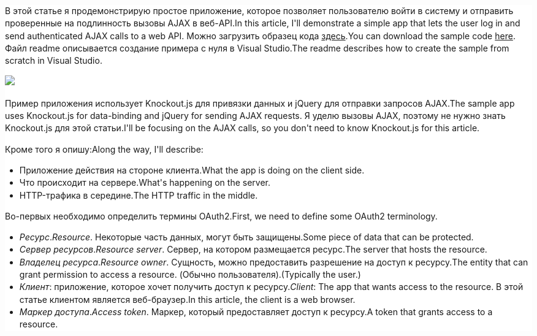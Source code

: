 <span data-ttu-id="f9835-132">В этой статье я продемонстрирую простое приложение, которое позволяет пользователю войти в систему и отправить проверенные на подлинность вызовы AJAX в веб-API.</span><span class="sxs-lookup"><span data-stu-id="f9835-132">In this article, I'll demonstrate a simple app that lets the user log in and send authenticated AJAX calls to a web API.</span></span> <span data-ttu-id="f9835-133">Можно загрузить образец кода [здесь](https://github.com/MikeWasson/LocalAccountsApp).</span><span class="sxs-lookup"><span data-stu-id="f9835-133">You can download the sample code [here](https://github.com/MikeWasson/LocalAccountsApp).</span></span> <span data-ttu-id="f9835-134">Файл readme описывается создание примера с нуля в Visual Studio.</span><span class="sxs-lookup"><span data-stu-id="f9835-134">The readme describes how to create the sample from scratch in Visual Studio.</span></span>

[![](individual-accounts-in-web-api/_static/image2.png)](individual-accounts-in-web-api/_static/image1.png)

<span data-ttu-id="f9835-135">Пример приложения использует Knockout.js для привязки данных и jQuery для отправки запросов AJAX.</span><span class="sxs-lookup"><span data-stu-id="f9835-135">The sample app uses Knockout.js for data-binding and jQuery for sending AJAX requests.</span></span> <span data-ttu-id="f9835-136">Я уделю вызовы AJAX, поэтому не нужно знать Knockout.js для этой статьи.</span><span class="sxs-lookup"><span data-stu-id="f9835-136">I'll be focusing on the AJAX calls, so you don't need to know Knockout.js for this article.</span></span>

<span data-ttu-id="f9835-137">Кроме того я опишу:</span><span class="sxs-lookup"><span data-stu-id="f9835-137">Along the way, I'll describe:</span></span>

- <span data-ttu-id="f9835-138">Приложение действия на стороне клиента.</span><span class="sxs-lookup"><span data-stu-id="f9835-138">What the app is doing on the client side.</span></span>
- <span data-ttu-id="f9835-139">Что происходит на сервере.</span><span class="sxs-lookup"><span data-stu-id="f9835-139">What's happening on the server.</span></span>
- <span data-ttu-id="f9835-140">HTTP-трафика в середине.</span><span class="sxs-lookup"><span data-stu-id="f9835-140">The HTTP traffic in the middle.</span></span>

<span data-ttu-id="f9835-141">Во-первых необходимо определить термины OAuth2.</span><span class="sxs-lookup"><span data-stu-id="f9835-141">First, we need to define some OAuth2 terminology.</span></span>

- <span data-ttu-id="f9835-142">*Ресурс*.</span><span class="sxs-lookup"><span data-stu-id="f9835-142">*Resource*.</span></span> <span data-ttu-id="f9835-143">Некоторые часть данных, могут быть защищены.</span><span class="sxs-lookup"><span data-stu-id="f9835-143">Some piece of data that can be protected.</span></span>
- <span data-ttu-id="f9835-144">*Сервер ресурсов*.</span><span class="sxs-lookup"><span data-stu-id="f9835-144">*Resource server*.</span></span> <span data-ttu-id="f9835-145">Сервер, на котором размещается ресурс.</span><span class="sxs-lookup"><span data-stu-id="f9835-145">The server that hosts the resource.</span></span>
- <span data-ttu-id="f9835-146">*Владелец ресурса*.</span><span class="sxs-lookup"><span data-stu-id="f9835-146">*Resource owner*.</span></span> <span data-ttu-id="f9835-147">Сущность, можно предоставить разрешение на доступ к ресурсу.</span><span class="sxs-lookup"><span data-stu-id="f9835-147">The entity that can grant permission to access a resource.</span></span> <span data-ttu-id="f9835-148">(Обычно пользователя).</span><span class="sxs-lookup"><span data-stu-id="f9835-148">(Typically the user.)</span></span>
- <span data-ttu-id="f9835-149">*Клиент*: приложение, которое хочет получить доступ к ресурсу.</span><span class="sxs-lookup"><span data-stu-id="f9835-149">*Client*: The app that wants access to the resource.</span></span> <span data-ttu-id="f9835-150">В этой статье клиентом является веб-браузер.</span><span class="sxs-lookup"><span data-stu-id="f9835-150">In this article, the client is a web browser.</span></span>
- <span data-ttu-id="f9835-151">*Маркер доступа*.</span><span class="sxs-lookup"><span data-stu-id="f9835-151">*Access token*.</span></span> <span data-ttu-id="f9835-152">Маркер, который предоставляет доступ к ресурсу.</span><span class="sxs-lookup"><span data-stu-id="f9835-152">A token that grants access to a resource.</span></span>